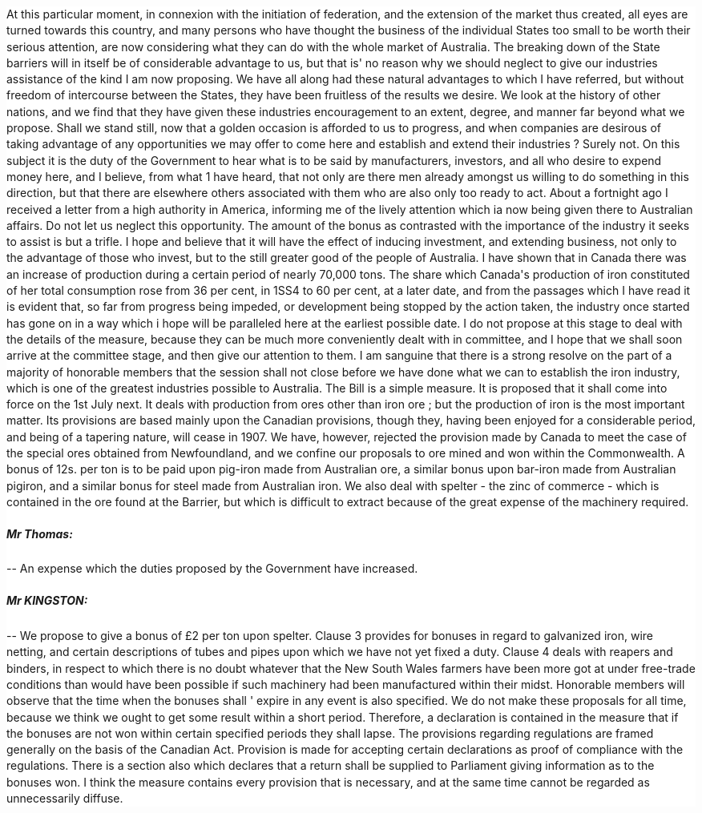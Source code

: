 At this particular moment, in connexion with the initiation of federation, and the extension of the market thus created, all eyes are turned towards this country, and many persons who have thought the business of the individual States too small to be worth their serious attention, are now considering what they can do with the whole market of Australia. The breaking down of the State barriers will in itself be of considerable advantage to us, but that is' no reason why we should neglect to give our industries assistance of the kind I am now proposing. We have all along had these natural advantages to which I have referred, but without freedom of intercourse between the States, they have been fruitless of the results we desire. We look at the history of other nations, and we find that they have given these industries encouragement to an extent, degree, and manner far beyond what we propose. Shall we stand still, now that a golden occasion is afforded to us to progress, and when companies are desirous of taking advantage of any opportunities we may offer to come here and establish and extend their industries ? Surely not. On this subject it is the duty of the Government to hear what is to be said by manufacturers, investors, and all who desire to expend money here, and I believe, from what 1 have heard, that not only are there men already amongst us willing to do something in this direction, but that there are elsewhere others associated with them who are also only too ready to act. About a fortnight ago I received a letter from a high authority in America, informing me of the lively attention which ia now being given there to Australian affairs. Do not let us neglect this opportunity. The amount of the bonus as contrasted with the importance of the industry it seeks to assist is but a trifle. I hope and believe that it will have the effect of inducing investment, and extending business, not only to the advantage of those who invest, but to the still greater good of the people of Australia. I have shown that in Canada there was an increase of production during a certain period of nearly 70,000 tons. The share which Canada's production of iron constituted of her total consumption rose from 36 per cent, in 1SS4 to 60 per cent, at a later date, and from the passages which I have read it is evident that, so far from progress being impeded, or development being stopped by the action taken, the industry once started has gone on in a way which i hope will be paralleled here at the earliest possible date. I do not propose at this stage to deal with the details of the measure, because they can be much more conveniently dealt with in committee, and I hope that we shall soon arrive at the committee stage, and then give our attention to them. I am sanguine that there is a strong resolve on the part of a majority of honorable members that the session shall not close before we have done what we can to establish the iron industry, which is one of the greatest industries possible to Australia. The Bill is a simple measure. It is proposed that it shall come into force on the 1st July next. It deals with production from ores other than iron ore ; but the production of iron is the most important matter. Its provisions are based mainly upon the Canadian provisions, though they, having been enjoyed for a considerable period, and being of a tapering nature, will cease in 1907. We have, however, rejected the provision made by Canada to meet the case of the special ores obtained from Newfoundland, and we confine our proposals to ore mined and won within the Commonwealth. A bonus of 12s. per ton is to be paid upon pig-iron made from Australian ore, a similar bonus upon bar-iron made from Australian pigiron, and a similar bonus for steel made from Australian iron. We also deal with spelter - the zinc of commerce - which is contained in the ore found at the Barrier, but which is difficult to extract because of the great expense of the machinery required. 

##### Mr Thomas:

-- An expense which the duties proposed by the Government have increased. 

##### Mr KINGSTON:

-- We propose to give a bonus of £2 per ton upon spelter. Clause 3 provides for bonuses in regard to galvanized iron, wire netting, and certain descriptions of tubes and pipes upon which we have not yet fixed a duty. Clause 4 deals with reapers and binders, in respect to which there is no doubt whatever that the New South Wales farmers have been more got at under free-trade conditions than would have been possible if such machinery had been manufactured within their midst. Honorable members will observe that the time when the bonuses shall ' expire in any event is also specified. We do not make these proposals for all time, because we think we ought to get some result within a short period. Therefore, a declaration is contained in the measure that if the bonuses are not won within certain specified periods they shall lapse. The provisions regarding regulations are framed generally on the basis of the Canadian Act. Provision is made for accepting certain declarations as proof of compliance with the regulations. There is a section also which declares that a return shall be supplied to Parliament giving information as to the bonuses won. I think the measure contains every provision that is necessary, and at the same time cannot be regarded as unnecessarily diffuse. 
